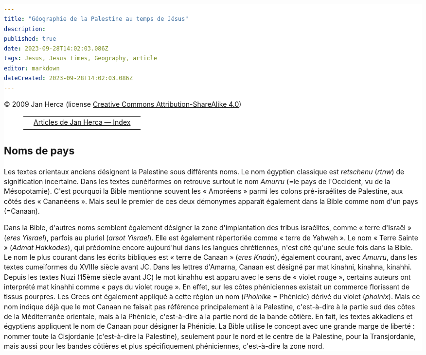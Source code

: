 ```yaml
---
title: "Géographie de la Palestine au temps de Jésus"
description: 
published: true
date: 2023-09-28T14:02:03.086Z
tags: Jesus, Jesus times, Geography, article
editor: markdown
dateCreated: 2023-09-28T14:02:03.086Z
---
```


<p class="v-card v-sheet theme--light grey lighten-3 px-2">© 2009 Jan Herca (license <a href="/fr/license">Creative Commons Attribution-ShareAlike 4.0</a>)</p>

<figure class="table chapter-navigator">
  <table>
    <tbody>
      <tr>
        <td></td>
        <td>
        <a href="/fr/index/articles_jan_herca">
          <span class="mdi mdi-book-open-variant"></span><span class="pl-2">Articles de Jan Herca — Index</span>
        </a>
        </td>
        <td></td>
      </tr>
    </tbody>
  </table>
</figure>

## Noms de pays

Les textes orientaux anciens désignent la Palestine sous différents noms. Le nom égyptien classique est _retschenu_ (_rtnw_) de signification incertaine. Dans les textes cunéiformes on retrouve surtout le nom _Amurru_ (=le pays de l'Occident, vu de la Mésopotamie). C'est pourquoi la Bible mentionne souvent les « Amoréens » parmi les colons pré-israélites de Palestine, aux côtés des « Cananéens ». Mais seul le premier de ces deux démonymes apparaît également dans la Bible comme nom d'un pays (=Canaan).

Dans la Bible, d'autres noms semblent également désigner la zone d'implantation des tribus israélites, comme « terre d'Israël » (_eres Yisrael_), parfois au pluriel (_arsot Yisrael_). Elle est également répertoriée comme « terre de Yahweh ». Le nom « Terre Sainte » (_Admat Hakkodes_), qui prédomine encore aujourd'hui dans les langues chrétiennes, n'est cité qu'une seule fois dans la Bible. Le nom le plus courant dans les écrits bibliques est « terre de Canaan » (_eres Knaán_), également courant, avec _Amurru_, dans les textes cumeiformes du XVIIIe siècle avant JC. Dans les lettres d'Amarna, Canaan est désigné par mat kinahni, kinahna, kinahhi. Depuis les textes Nuzi (15ème siècle avant JC) le mot kinahhu est apparu avec le sens de « violet rouge », certains auteurs ont interprété mat kinahhi comme « pays du violet rouge ». En effet, sur les côtes phéniciennes existait un commerce florissant de tissus pourpres. Les Grecs ont également appliqué à cette région un nom (_Phoinike_ = Phénicie) dérivé du violet (_phoinix_). Mais ce nom indique déjà que le mot Canaan ne faisait pas référence principalement à la Palestine, c'est-à-dire à la partie sud des côtes de la Méditerranée orientale, mais à la Phénicie, c'est-à-dire à la partie nord de la bande côtière. En fait, les textes akkadiens et égyptiens appliquent le nom de Canaan pour désigner la Phénicie. La Bible utilise le concept avec une grande marge de liberté : nommer toute la Cisjordanie (c'est-à-dire la Palestine), seulement pour le nord et le centre de la Palestine, pour la Transjordanie, mais aussi pour les bandes côtières et plus spécifiquement phéniciennes, c'est-à-dire la zone nord.
